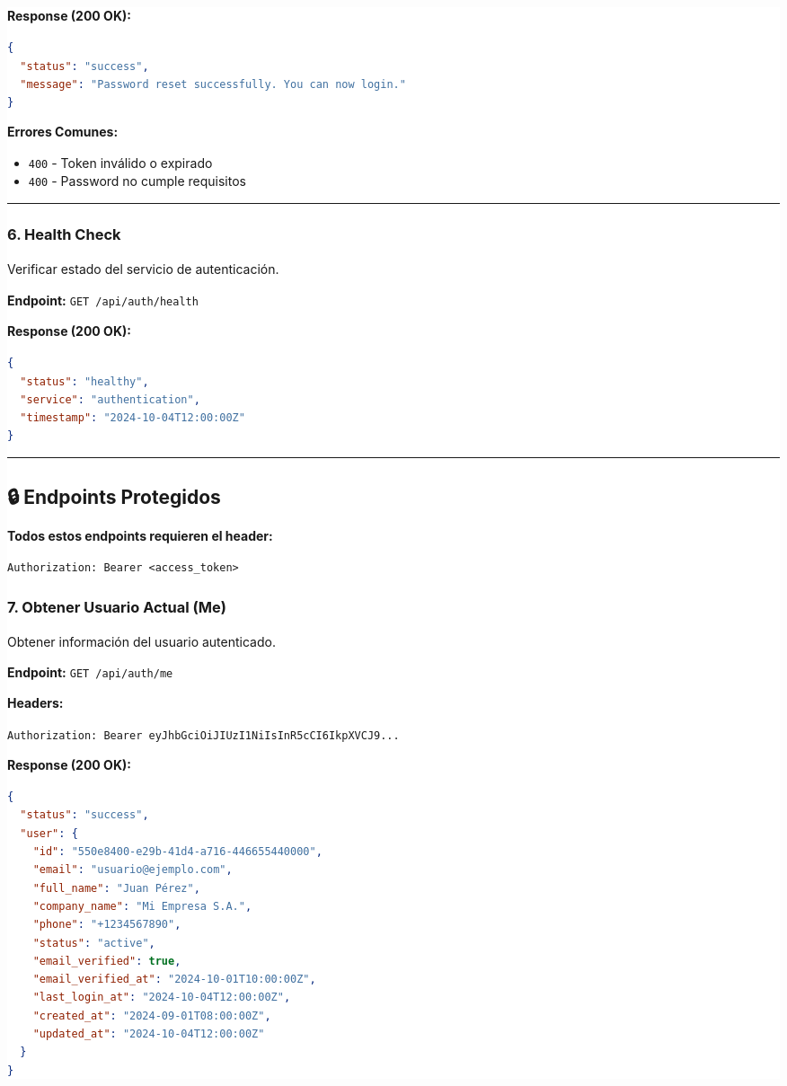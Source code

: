 **Response (200 OK):**
```json
{
  "status": "success",
  "message": "Password reset successfully. You can now login."
}
```

**Errores Comunes:**
- `400` - Token inválido o expirado
- `400` - Password no cumple requisitos

---

### **6. Health Check**

Verificar estado del servicio de autenticación.

**Endpoint:** `GET /api/auth/health`

**Response (200 OK):**
```json
{
  "status": "healthy",
  "service": "authentication",
  "timestamp": "2024-10-04T12:00:00Z"
}
```

---

## 🔒 **Endpoints Protegidos**

**Todos estos endpoints requieren el header:**
```
Authorization: Bearer <access_token>
```

### **7. Obtener Usuario Actual (Me)**

Obtener información del usuario autenticado.

**Endpoint:** `GET /api/auth/me`

**Headers:**
```
Authorization: Bearer eyJhbGciOiJIUzI1NiIsInR5cCI6IkpXVCJ9...
```

**Response (200 OK):**
```json
{
  "status": "success",
  "user": {
    "id": "550e8400-e29b-41d4-a716-446655440000",
    "email": "usuario@ejemplo.com",
    "full_name": "Juan Pérez",
    "company_name": "Mi Empresa S.A.",
    "phone": "+1234567890",
    "status": "active",
    "email_verified": true,
    "email_verified_at": "2024-10-01T10:00:00Z",
    "last_login_at": "2024-10-04T12:00:00Z",
    "created_at": "2024-09-01T08:00:00Z",
    "updated_at": "2024-10-04T12:00:00Z"
  }
}
```

